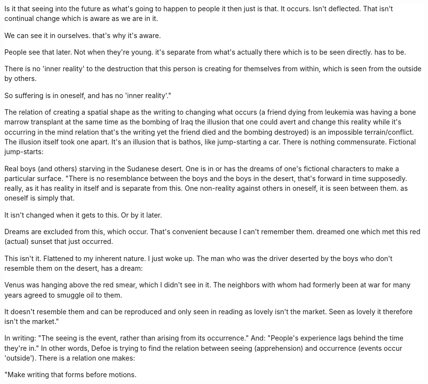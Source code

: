 Is it that seeing into the future as what\'s going to happen to people
it then just is that. It occurs. Isn\'t deflected. That isn\'t
continual change which is aware as we are in it.

We can see it in ourselves. that\'s why it\'s aware.

People see that later. Not when they\'re young. it\'s separate from
what\'s actually there which is to be seen directly. has to be.

There is no \'inner reality\' to the destruction that this person is
creating for themselves from within, which is seen from the outside by
others.

So suffering is in oneself, and has no \'inner reality\'.\"

The relation of creating a spatial shape as the writing to changing
what occurs (a friend dying from leukemia was having a bone marrow
transplant at the same time as the bombing of Iraq the illusion that
one could avert and change this reality while it\'s occurring in the
mind relation that\'s the writing yet the friend died and the bombing
destroyed) is an impossible terrain/conflict. The illusion itself took
one apart. It\'s an illusion that is bathos, like jump-starting a car.
There is nothing commensurate. Fictional jump-starts:

Real boys (and others) starving in the Sudanese desert. One is in or
has the dreams of one\'s fictional characters to make a particular
surface. \"There is no resemblance between the boys and the boys in
the desert, that\'s forward in time supposedly. really, as it has
reality in itself and is separate from this. One non-reality against
others in oneself, it is seen between them. as oneself is simply that.

It isn\'t changed when it gets to this. Or by it later.

Dreams are excluded from this, which occur. That\'s convenient because
I can\'t remember them. dreamed one which met this red (actual) sunset
that just occurred.

This isn\'t it. Flattened to my inherent nature. I just woke up. The
man who was the driver deserted by the boys who don\'t resemble them
on the desert, has a dream:

Venus was hanging above the red smear, which I didn\'t see in it. The
neighbors with whom had formerly been at war for many years agreed to
smuggle oil to them.

It doesn\'t resemble them and can be reproduced and only seen in
reading as lovely isn\'t the market. Seen as lovely it therefore
isn\'t the market.\"

In writing: \"The seeing is the event, rather than arising from its
occurrence.\" And: \"People\'s experience lags behind the time
they\'re in.\" In other words, Defoe is trying to find the relation
between seeing (apprehension) and occurrence (events occur
\'outside\'). There is a relation one makes:

\"Make writing that forms before motions.
